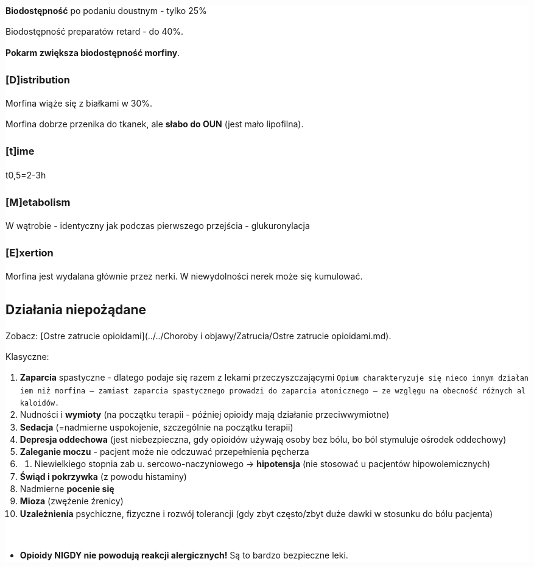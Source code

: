 **Biodostępność** po podaniu doustnym - tylko 25%

Biodostępność preparatów retard - do 40%.

**Pokarm zwiększa biodostępność morfiny**.



### [D]istribution

Morfina wiąże się z białkami w 30%.

Morfina dobrze przenika do tkanek, ale **słabo do OUN** (jest mało lipofilna).



### [t]ime

t0,5=2-3h



### [M]etabolism

W wątrobie - identyczny jak podczas pierwszego przejścia - glukuronylacja



### [E]xertion

Morfina jest wydalana głównie przez nerki. W niewydolności nerek może się kumulować.



## Działania niepożądane

Zobacz: [Ostre zatrucie opioidami](../../Choroby i objawy/Zatrucia/Ostre zatrucie opioidami.md).

Klasyczne:

1. **Zaparcia** spastyczne - dlatego podaje się razem z lekami przeczyszczającymi `Opium charakteryzuje się nieco innym działaniem niż morfina – zamiast zaparcia spastycznego prowadzi do zaparcia atonicznego – ze wzglęgu na obecność różnych alkaloidów.`
2. Nudności i **wymioty** (na początku terapii - później opioidy mają działanie przeciwwymiotne)
3. **Sedacja** (=nadmierne uspokojenie, szczególnie na początku terapii)
4. **Depresja oddechowa** (jest niebezpieczna, gdy opioidów używają osoby bez bólu, bo ból stymuluje ośrodek oddechowy)
5. **Zaleganie moczu** - pacjent może nie odczuwać przepełnienia pęcherza
6. 1. Niewielkiego stopnia zab u. sercowo-naczyniowego
      → **hipotensja** (nie stosować u pacjentów hipowolemicznych)
7. **Świąd i pokrzywka** (z powodu histaminy)
8. Nadmierne **pocenie się**
9. **Mioza** (zwężenie źrenicy)
10. **Uzależnienia** psychiczne, fizyczne i rozwój tolerancji (gdy zbyt często/zbyt duże dawki w stosunku do bólu pacjenta)

   ​


- **Opioidy NIGDY nie powodują reakcji alergicznych!** Są to bardzo bezpieczne leki.
